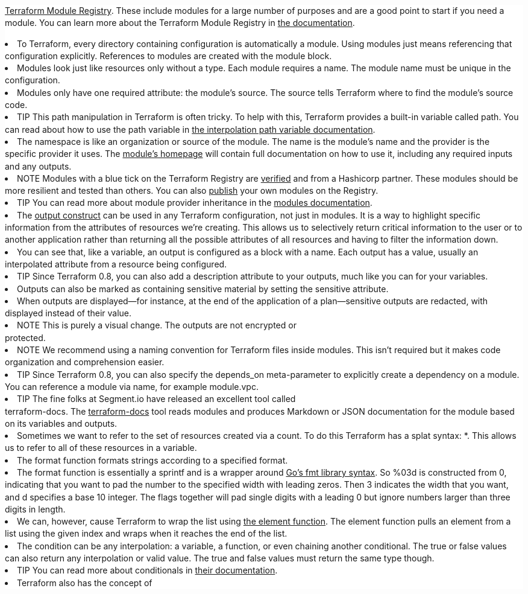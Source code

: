 <a href="https://registry.terraform.io/" target="_blank">Terraform Module Registry</a>. These include modules for a large number of purposes and are a good point to start if you need a module. You can learn more about the Terraform Module Registry in <a href="https://www.terraform.io/docs/registry/index.html" target="_blank">the documentation</a>. </li><li>To Terraform, every directory containing configuration is automatically a module. Using modules just means referencing that configuration explicitly. References to modules are created with the module block. </li><li>Modules look just like resources only without a type. Each module requires a name. The module name must be unique in the configuration. </li><li>Modules only have one required attribute: the module’s source. The source tells Terraform where to find the module’s source code.</li><li>TIP This path manipulation in Terraform is often tricky. To help with this, Terraform provides a built-in variable called path. You can read about how to use the path variable in <a href="https://www.terraform.io/docs/configuration/interpolation.html#path-variables" target="_blank">the interpolation path variable documentation</a>.</li><li>The namespace is like an organization or source of the module. The name is the module’s name and the provider is the specific provider it uses. The <a href="https://registry.terraform.io/modules/terraform-aws-modules/vpc/aws/1.37.0" target="_blank">module’s homepage</a> will contain full documentation on how to use it, including any required inputs and any outputs.</li><li>NOTE Modules with a blue tick on the Terraform Registry are <a href="https://www.terraform.io/docs/registry/modules/verified.html" target="_blank">verified</a> and from a Hashicorp partner. These modules should be more resilient and tested than others. You can also <a href="https://www.terraform.io/docs/registry/modules/publish.html" target="_blank">publish</a> your own modules on the Registry.</li><li>TIP You can read more about module provider inheritance in the <a href="https://www.terraform.io/docs/modules/usage.html#providers-within-modules" target="_blank">modules documentation</a>.</li><li>The <a href="https://www.terraform.io/docs/configuration/outputs.html" target="_blank">output construct</a> can be used in any Terraform configuration, not just in modules. It is a way to highlight specific information from the attributes of resources we’re creating. This allows us to selectively return critical information to the user or to another application rather than returning all the possible attributes of all resources and having to filter the information down. </li><li>You can see that, like a variable, an output is configured as a block with a name. Each output has a value, usually an interpolated attribute from a resource being configured.</li><li>TIP Since Terraform 0.8, you can also add a description attribute to your outputs, much like you can for your variables. </li><li>Outputs can also be marked as containing sensitive material by setting the sensitive attribute. </li><li>When outputs are displayed—for instance, at the end of the application of a plan—sensitive outputs are redacted, with displayed instead of their value. </li><li>NOTE This is purely a visual change. The outputs are not encrypted or<br/>protected.</li><li>NOTE We recommend using a naming convention for Terraform files inside modules. This isn’t required but it makes code organization and comprehension easier.</li><li>TIP Since Terraform 0.8, you can also specify the depends_on meta-parameter to explicitly create a dependency on a module. You can reference a module via name, for <g class="gr_ gr_188 gr-alert gr_gramm gr_inline_cards gr_run_anim Punctuation only-ins replaceWithoutSep" id="188" data-gr-id="188">example</g> module.vpc.</li><li>TIP The fine folks at Segment.io have released an excellent tool called<br/>terraform-docs. The <a href="https://github.com/segmentio/terraform-docs" target="_blank">terraform-docs</a> tool reads modules and produces Markdown or JSON documentation for the module based on its variables and outputs.</li><li>Sometimes we want to refer to the set of resources created via a count. To do this Terraform has a splat syntax: *. This allows us to refer to all of these resources in a variable. </li><li>The format function formats strings according to a specified format. </li><li>The format function is essentially a <g class="gr_ gr_174 gr-alert gr_spell gr_inline_cards gr_run_anim ContextualSpelling ins-del multiReplace" id="174" data-gr-id="174">sprintf</g> and is a wrapper around <a href="https://golang.org/pkg/fmt/" target="_blank">Go’s fmt library syntax</a>. So %03d is constructed from 0, indicating that you want to pad the number to the specified width with leading zeros. Then 3 indicates the width that you want, and d specifies a base 10 integer. The flags together will pad single digits with a leading 0 but ignore numbers larger than three digits in length. </li><li>We can, however, cause Terraform to wrap the list using <a href="https://www.terraform.io/docs/configuration/interpolation.html#element_list_index_" target="_blank">the element function</a>. The element function pulls an element from a list using the given index and wraps when it reaches the end of the list.</li><li>The condition can be any interpolation: a variable, a function, or even chaining another conditional. The true or false values can also return any interpolation or <g class="gr_ gr_213 gr-alert gr_gramm gr_inline_cards gr_run_anim Grammar only-ins doubleReplace replaceWithoutSep" id="213" data-gr-id="213">valid</g> value. The true and false values must return the same type though.</li><li>TIP You can read more about conditionals in <a href="https://www.terraform.io/docs/configuration/interpolation.html#conditionals" target="_blank">their documentation</a>.</li><li>Terraform also has the concept of